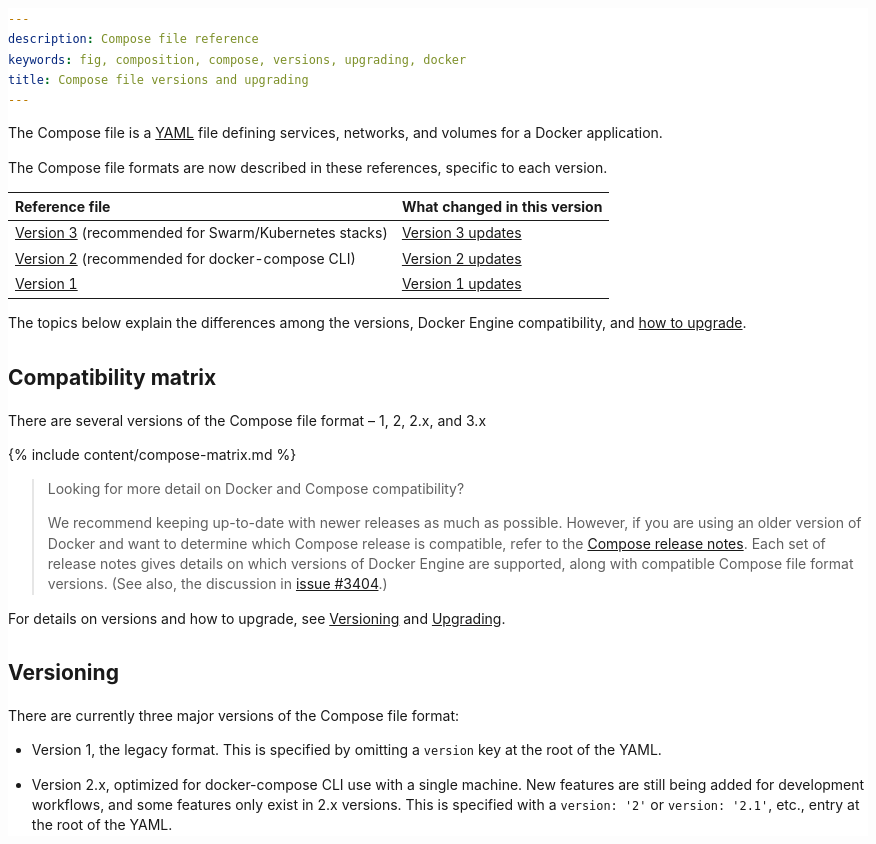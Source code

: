 ```yaml
---
description: Compose file reference
keywords: fig, composition, compose, versions, upgrading, docker
title: Compose file versions and upgrading
---
```


The Compose file is a [YAML](http://yaml.org/) file defining services,
networks, and volumes for a Docker application.

The Compose file formats are now described in these references, specific to each version.

| **Reference file**                                                   | **What changed in this version** |
|:---------------------------------------------------------------------|:---------------------------------|
| [Version 3](index.md) (recommended for Swarm/Kubernetes stacks)      | [Version 3 updates](#version-3)  |
| [Version 2](compose-file-v2.md) (recommended for docker-compose CLI) | [Version 2 updates](#version-2)  |
| [Version 1](compose-file-v1.md)                                      | [Version 1 updates](#version-1)  |

The topics below explain the differences among the versions, Docker Engine
compatibility, and [how to upgrade](#upgrading).

## Compatibility matrix

There are several versions of the Compose file format – 1, 2, 2.x, and 3.x

{% include content/compose-matrix.md %}

> Looking for more detail on Docker and Compose compatibility?
>
> We recommend keeping up-to-date with newer releases as much as possible.
However, if you are using an older version of Docker and want to determine which
Compose release is compatible, refer to the [Compose release
notes](https://github.com/docker/compose/releases/). Each set of release notes
gives details on which versions of Docker Engine are supported, along
with compatible Compose file format versions. (See also, the discussion in
[issue #3404](https://github.com/docker/docker.github.io/issues/3404).)


For details on versions and how to upgrade, see
[Versioning](compose-versioning.md#versioning) and
[Upgrading](compose-versioning.md#upgrading).

## Versioning

There are currently three major versions of the Compose file format:

- Version 1, the legacy format. This is specified by
omitting a `version` key at the root of the YAML.

- Version 2.x, optimized for docker-compose CLI use with a single machine. 
New features are still being added
for development workflows, and some features only exist in 2.x versions.
This is specified with a `version: '2'` or `version: '2.1'`, etc., entry at the root of the YAML.
